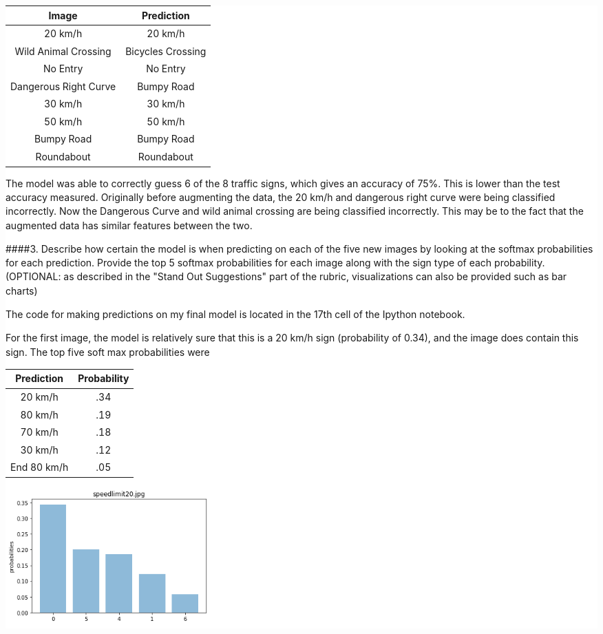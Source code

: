 |         Image         |    Prediction     |
| :-------------------: | :---------------: |
|        20 km/h        |      20 km/h      |
| Wild Animal Crossing  | Bicycles Crossing |
|       No Entry        |     No Entry      |
| Dangerous Right Curve |    Bumpy Road     |
|        30 km/h        |      30 km/h      |
|        50 km/h        |      50 km/h      |
|      Bumpy Road       |    Bumpy Road     |
|      Roundabout       |    Roundabout     |


The model was able to correctly guess 6 of the 8 traffic signs, which gives an accuracy of 75%. This is lower than the test accuracy measured.  Originally before augmenting the data, the 20 km/h and dangerous right curve were being classified incorrectly.  Now the Dangerous Curve and wild animal crossing are being classified incorrectly.  This may be to the fact that the augmented data has similar features between the two.  

####3. Describe how certain the model is when predicting on each of the five new images by looking at the softmax probabilities for each prediction. Provide the top 5 softmax probabilities for each image along with the sign type of each probability. (OPTIONAL: as described in the "Stand Out Suggestions" part of the rubric, visualizations can also be provided such as bar charts)

The code for making predictions on my final model is located in the 17th cell of the Ipython notebook.

For the first image, the model is relatively sure that this is a 20 km/h sign (probability of 0.34), and the image does contain this sign. The top five soft max probabilities were

| Prediction  | Probability |
| :---------: | :---------: |
|   20 km/h   |     .34     |
|   80 km/h   |     .19     |
|   70 km/h   |     .18     |
|   30 km/h   |     .12     |
| End 80 km/h |     .05     |

<img src="./output/bar1.png" height="200px" />
